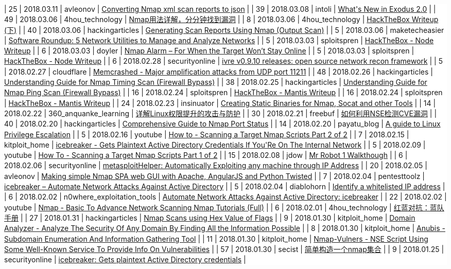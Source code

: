 | 25 | 2018.03.11 | avleonov | [Converting Nmap xml scan reports to json](https://avleonov.com/2018/03/11/converting-nmap-xml-scan-reports-to-json/) |
| 39 | 2018.03.08 | intoli | [What's New in Exodus 2.0](https://intoli.com/blog/exodus-2/) |
| 49 | 2018.03.06 | 4hou_technology | [Nmap用法详解，分分钟找到漏洞](http://www.4hou.com/technology/10481.html) |
| 8 | 2018.03.06 | 4hou_technology | [HackTheBox Writeup (下)](http://www.4hou.com/technology/10363.html) |
| 40 | 2018.03.06 | hackingarticles | [Generating Scan Reports Using Nmap (Output Scan)](http://www.hackingarticles.in/generating-scan-reports-using-nmap-output-scan/) |
| 5 | 2018.03.06 | maketecheasier | [Software Roundup: 5 Network Utilities to Manage and Analyze Networks](https://www.maketecheasier.com/network-utilities-manage-analyze-networks/) |
| 5 | 2018.03.03 | sploitspren | [HackTheBox - Node Writeup](https://www.sploitspren.com/2018-03-03-HackTheBox-Node/) |
| 6 | 2018.03.03 | doyler | [Nmap Alarm – For When the Target Won’t Stay Online](https://www.doyler.net/security-not-included/nmap-alarm-offline-target) |
| 5 | 2018.03.03 | sploitspren | [HackTheBox - Node Writeup](https://www.absolomb.com/2018-03-03-HackTheBox-Node/) |
| 6 | 2018.02.28 | securityonline | [ivre v0.9.10 releases: open source network recon framework](https://securityonline.info/ivre-open-source-network-recon-framework/) |
| 5 | 2018.02.27 | cloudflare | [Memcrashed - Major amplification attacks from UDP port 11211](https://blog.cloudflare.com/memcrashed-major-amplification-attacks-from-port-11211/) |
| 48 | 2018.02.26 | hackingarticles | [Understanding Guide for Nmap Timing Scan (Firewall Bypass)](http://www.hackingarticles.in/understanding-guide-nmap-timing-scan-firewall-bypass/) |
| 38 | 2018.02.25 | hackingarticles | [Understanding Guide for Nmap Ping Scan (Firewall Bypass)](http://www.hackingarticles.in/understanding-guide-nmap-ping-scan-firewall-bypass/) |
| 16 | 2018.02.24 | sploitspren | [HackTheBox - Mantis Writeup](https://www.sploitspren.com/2018-02-24-HackTheBox-Mantis-Writeup/) |
| 16 | 2018.02.24 | sploitspren | [HackTheBox - Mantis Writeup](https://www.absolomb.com/2018-02-24-HackTheBox-Mantis-Writeup/) |
| 24 | 2018.02.23 | insinuator | [Creating Static Binaries for Nmap, Socat and other Tools](https://insinuator.net/2018/02/creating-static-binaries-for-nmap-socat-and-other-tools/) |
| 14 | 2018.02.22 | 360_anquanke_learning | [详解Linux权限提升的攻击与防护](https://www.anquanke.com/post/id/98628/) |
| 30 | 2018.02.21 | freebuf | [如何利用NSE检测CVE漏洞](http://www.freebuf.com/sectool/161664.html) |
| 40 | 2018.02.20 | hackingarticles | [Comprehensive Guide to Nmap Port Status](http://www.hackingarticles.in/comprehensive-guide-nmap-port-status/) |
| 14 | 2018.02.20 | payatu_blog | [A guide to Linux Privilege Escalation](https://payatu.com/guide-linux-privilege-escalation/) |
| 5 | 2018.02.16 | youtube | [How to - Scanning a Target Nmap Scripts Part 2 of 2](https://www.youtube.com/watch?v=k8J6c0eRHck) |
| 7 | 2018.02.15 | kitploit_home | [icebreaker - Gets Plaintext Active Directory Credentials If You'Re On The Internal Network](https://www.kitploit.com/2018/02/icebreaker-gets-plaintext-active.html) |
| 5 | 2018.02.09 | youtube | [How To - Scanning a Target Nmap Scripts Part 1 of 2](https://www.youtube.com/watch?v=Mk9BhAQOVLQ) |
| 15 | 2018.02.08 | jdow | [Mr Robot 1 Walkthough](https://jdow.io/blog/2018/02/08/mr-robot-1-vulnhub/) |
| 6 | 2018.02.06 | securityonline | [metasploitHelper: Automatically Exploiting any machine through IP Address](https://securityonline.info/metasploithelper-automatically-exploiting-any-machine-through-ip-address/) |
| 20 | 2018.02.05 | avleonov | [Making simple Nmap SPA web GUI with Apache, AngularJS and Python Twisted](https://avleonov.com/2018/02/05/making-simple-nmap-spa-web-gui-with-apache-angularjs-and-python-twisted/) |
| 7 | 2018.02.04 | pentesttoolz | [icebreaker – Automate Network Attacks Against Active Directory](https://pentesttoolz.com/2018/02/04/icebreaker-automate-network-attacks-against-active-directory/) |
| 5 | 2018.02.04 | diablohorn | [Identify a whitelisted IP address](https://diablohorn.com/2018/02/04/identify-a-whitelisted-ip-address/) |
| 6 | 2018.02.02 | n0where_exploitation_tools | [Automate Network Attacks Against Active Directory: icebreaker](https://n0where.net/automate-network-attacks-against-active-directory-icebreaker) |
| 22 | 2018.02.02 | youtube | [Nmap - Basic To Advance Network Scanning Nmap Tutorials (Full)](https://www.youtube.com/watch?v=NQJmP3ZzGL8) |
| 6 | 2018.02.01 | 4hou_technology | [红蓝对抗：蓝队手册](http://www.4hou.com/technology/10173.html) |
| 27 | 2018.01.31 | hackingarticles | [Nmap Scans using Hex Value of Flags](http://www.hackingarticles.in/nmap-scans-using-hex-value-flags/) |
| 9 | 2018.01.30 | kitploit_home | [Domain Analyzer - Analyze The Security Of Any Domain By Finding All the Information Possible](https://www.kitploit.com/2018/01/domain-analyzer-analyze-security-of-any.html) |
| 8 | 2018.01.30 | kitploit_home | [Anubis - Subdomain Enumeration And Information Gathering Tool](https://www.kitploit.com/2018/01/anubis-subdomain-enumeration-and.html) |
| 11 | 2018.01.30 | kitploit_home | [Nmap-Vulners - NSE Script Using Some Well-Known Service To Provide Info On Vulnerabilities](https://www.kitploit.com/2018/01/nmap-vulners-nse-script-using-some-well.html) |
| 57 | 2018.01.30 | secist | [简单构造一个nmap集合](http://www.secist.com/archives/6267.html) |
| 9 | 2018.01.25 | securityonline | [icebreaker: Gets plaintext Active Directory credentials](https://securityonline.info/icebreaker-gets-plaintext-active-directory-credentials/) |
